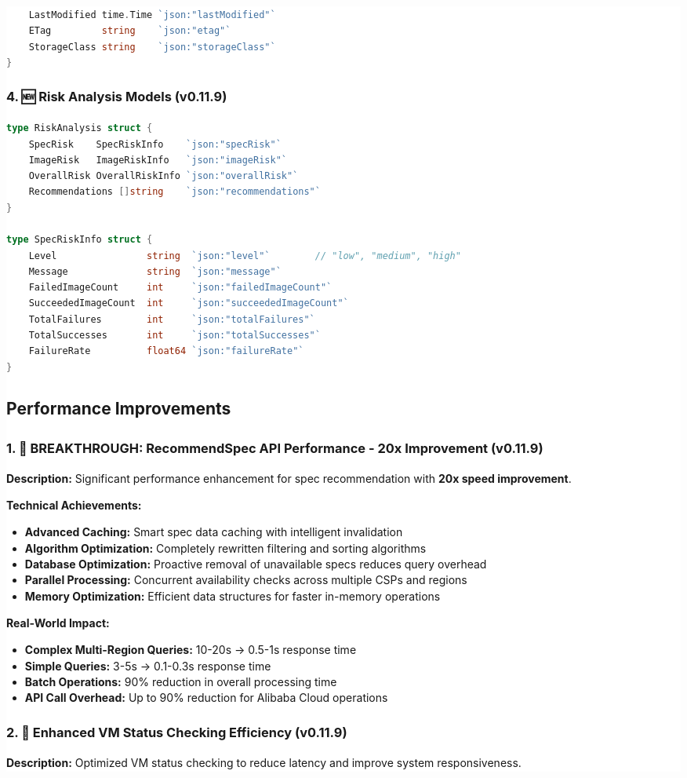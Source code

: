 ```go
    LastModified time.Time `json:"lastModified"`
    ETag         string    `json:"etag"`
    StorageClass string    `json:"storageClass"`
}
```

### 4. 🆕 **Risk Analysis Models (v0.11.9)**

```go
type RiskAnalysis struct {
    SpecRisk    SpecRiskInfo    `json:"specRisk"`
    ImageRisk   ImageRiskInfo   `json:"imageRisk"`
    OverallRisk OverallRiskInfo `json:"overallRisk"`
    Recommendations []string    `json:"recommendations"`
}

type SpecRiskInfo struct {
    Level                string  `json:"level"`        // "low", "medium", "high"
    Message              string  `json:"message"`
    FailedImageCount     int     `json:"failedImageCount"`
    SucceededImageCount  int     `json:"succeededImageCount"`
    TotalFailures        int     `json:"totalFailures"`
    TotalSuccesses       int     `json:"totalSuccesses"`
    FailureRate          float64 `json:"failureRate"`
}
```

## Performance Improvements

### 1. 🚀 **BREAKTHROUGH: RecommendSpec API Performance - 20x Improvement (v0.11.9)**

**Description:** Significant performance enhancement for spec recommendation with **20x speed improvement**.

**Technical Achievements:**
- **Advanced Caching:** Smart spec data caching with intelligent invalidation
- **Algorithm Optimization:** Completely rewritten filtering and sorting algorithms
- **Database Optimization:** Proactive removal of unavailable specs reduces query overhead
- **Parallel Processing:** Concurrent availability checks across multiple CSPs and regions
- **Memory Optimization:** Efficient data structures for faster in-memory operations

**Real-World Impact:**
- **Complex Multi-Region Queries:** 10-20s → 0.5-1s response time
- **Simple Queries:** 3-5s → 0.1-0.3s response time  
- **Batch Operations:** 90% reduction in overall processing time
- **API Call Overhead:** Up to 90% reduction for Alibaba Cloud operations

### 2. 🔧 **Enhanced VM Status Checking Efficiency (v0.11.9)**

**Description:** Optimized VM status checking to reduce latency and improve system responsiveness.
